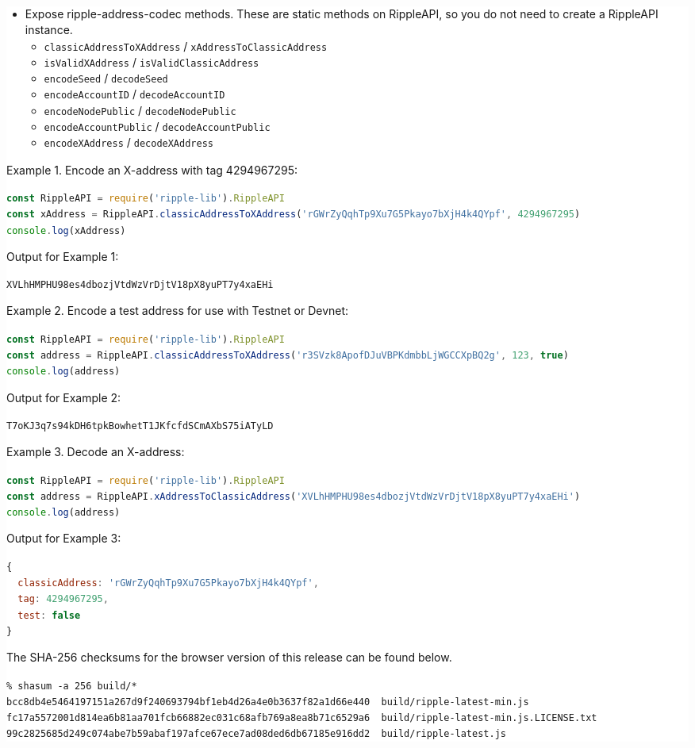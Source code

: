 * Expose ripple-address-codec methods. These are static methods on RippleAPI, so you do not need to create a RippleAPI instance.
  * `classicAddressToXAddress` / `xAddressToClassicAddress`
  * `isValidXAddress` / `isValidClassicAddress`
  * `encodeSeed` / `decodeSeed`
  * `encodeAccountID` / `decodeAccountID`
  * `encodeNodePublic` / `decodeNodePublic`
  * `encodeAccountPublic` / `decodeAccountPublic`
  * `encodeXAddress` / `decodeXAddress`

Example 1. Encode an X-address with tag 4294967295:
```js
const RippleAPI = require('ripple-lib').RippleAPI
const xAddress = RippleAPI.classicAddressToXAddress('rGWrZyQqhTp9Xu7G5Pkayo7bXjH4k4QYpf', 4294967295)
console.log(xAddress)
```

Output for Example 1:
```
XVLhHMPHU98es4dbozjVtdWzVrDjtV18pX8yuPT7y4xaEHi
```

Example 2. Encode a test address for use with Testnet or Devnet:
```js
const RippleAPI = require('ripple-lib').RippleAPI
const address = RippleAPI.classicAddressToXAddress('r3SVzk8ApofDJuVBPKdmbbLjWGCCXpBQ2g', 123, true)
console.log(address)
```

Output for Example 2:
```
T7oKJ3q7s94kDH6tpkBowhetT1JKfcfdSCmAXbS75iATyLD
```

Example 3. Decode an X-address:
```js
const RippleAPI = require('ripple-lib').RippleAPI
const address = RippleAPI.xAddressToClassicAddress('XVLhHMPHU98es4dbozjVtdWzVrDjtV18pX8yuPT7y4xaEHi')
console.log(address)
```

Output for Example 3:
```js
{
  classicAddress: 'rGWrZyQqhTp9Xu7G5Pkayo7bXjH4k4QYpf',
  tag: 4294967295,
  test: false
}
```

The SHA-256 checksums for the browser version of this release can be found below.
```
% shasum -a 256 build/*
bcc8db4e5464197151a267d9f240693794bf1eb4d26a4e0b3637f82a1d66e440  build/ripple-latest-min.js
fc17a5572001d814ea6b81aa701fcb66882ec031c68afb769a8ea8b71c6529a6  build/ripple-latest-min.js.LICENSE.txt
99c2825685d249c074abe7b59abaf197afce67ece7ad08ded6db67185e916dd2  build/ripple-latest.js
```
